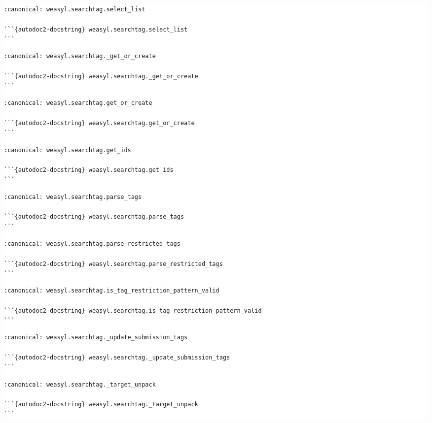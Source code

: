 ````{py:function} select_list(map_table, targetids)
:canonical: weasyl.searchtag.select_list

```{autodoc2-docstring} weasyl.searchtag.select_list
```
````

````{py:function} _get_or_create(name)
:canonical: weasyl.searchtag._get_or_create

```{autodoc2-docstring} weasyl.searchtag._get_or_create
```
````

````{py:function} get_or_create(name)
:canonical: weasyl.searchtag.get_or_create

```{autodoc2-docstring} weasyl.searchtag.get_or_create
```
````

````{py:function} get_ids(names)
:canonical: weasyl.searchtag.get_ids

```{autodoc2-docstring} weasyl.searchtag.get_ids
```
````

````{py:function} parse_tags(text)
:canonical: weasyl.searchtag.parse_tags

```{autodoc2-docstring} weasyl.searchtag.parse_tags
```
````

````{py:function} parse_restricted_tags(text)
:canonical: weasyl.searchtag.parse_restricted_tags

```{autodoc2-docstring} weasyl.searchtag.parse_restricted_tags
```
````

````{py:function} is_tag_restriction_pattern_valid(text)
:canonical: weasyl.searchtag.is_tag_restriction_pattern_valid

```{autodoc2-docstring} weasyl.searchtag.is_tag_restriction_pattern_valid
```
````

````{py:function} _update_submission_tags(tx, submitid)
:canonical: weasyl.searchtag._update_submission_tags

```{autodoc2-docstring} weasyl.searchtag._update_submission_tags
```
````

````{py:function} _target_unpack(type_code: bytes, id: int) -> weasyl.searchtag.TaggableTarget
:canonical: weasyl.searchtag._target_unpack

```{autodoc2-docstring} weasyl.searchtag._target_unpack
```
````
